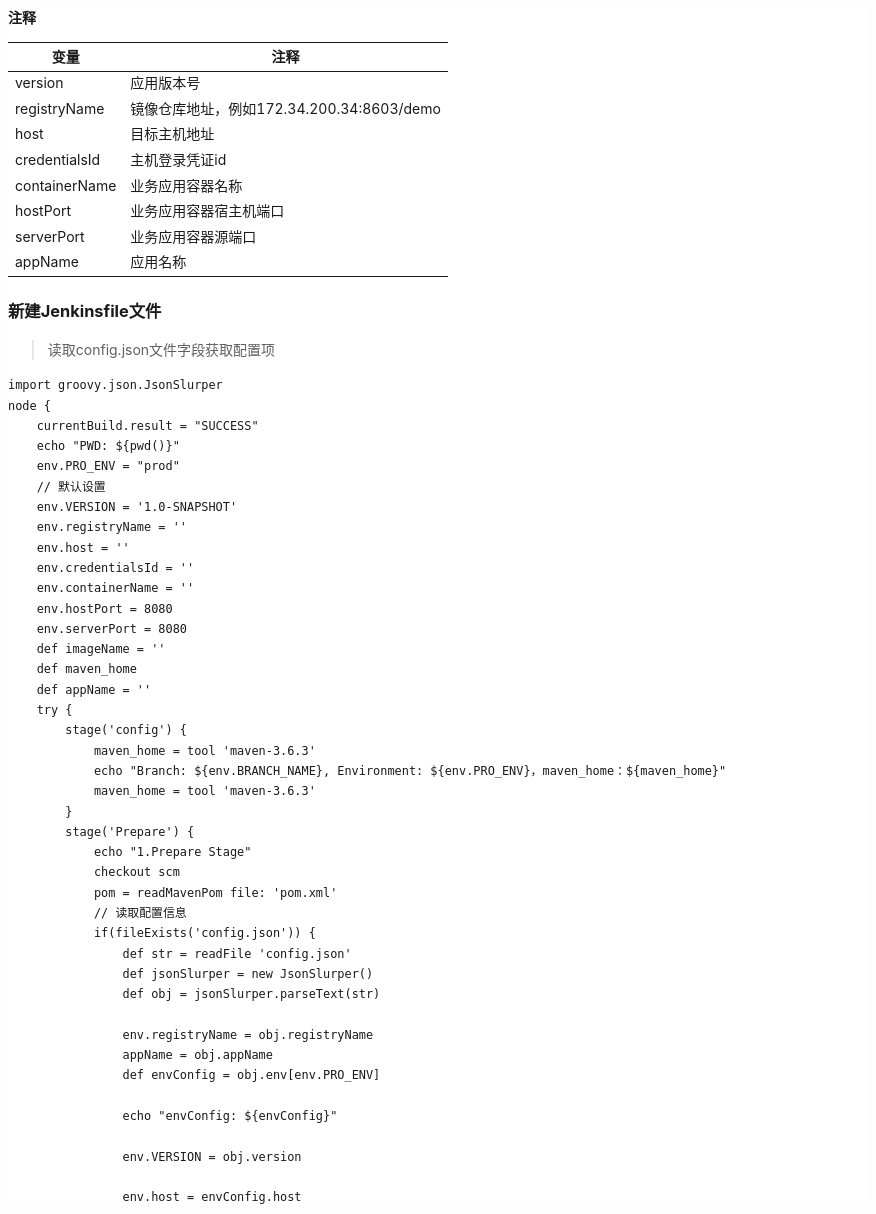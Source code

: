 **注释**

|变量|注释|
|-------|-------|
|version|应用版本号|
|registryName|镜像仓库地址，例如172.34.200.34:8603/demo|
|host|目标主机地址|
|credentialsId|主机登录凭证id|
|containerName|业务应用容器名称|
|hostPort|业务应用容器宿主机端口|
|serverPort|业务应用容器源端口|
|appName|应用名称|

### 新建Jenkinsfile文件

> 读取config.json文件字段获取配置项

```text
import groovy.json.JsonSlurper
node {
    currentBuild.result = "SUCCESS"
    echo "PWD: ${pwd()}"
    env.PRO_ENV = "prod"
    // 默认设置
    env.VERSION = '1.0-SNAPSHOT'
    env.registryName = ''
    env.host = ''
    env.credentialsId = ''
    env.containerName = ''
    env.hostPort = 8080
    env.serverPort = 8080
    def imageName = ''
    def maven_home
    def appName = ''
    try {
        stage('config') {
            maven_home = tool 'maven-3.6.3'
            echo "Branch: ${env.BRANCH_NAME}, Environment: ${env.PRO_ENV}，maven_home：${maven_home}"
            maven_home = tool 'maven-3.6.3'
        }
        stage('Prepare') {
            echo "1.Prepare Stage"
            checkout scm
            pom = readMavenPom file: 'pom.xml'
            // 读取配置信息
            if(fileExists('config.json')) {
                def str = readFile 'config.json'
                def jsonSlurper = new JsonSlurper()
                def obj = jsonSlurper.parseText(str)

                env.registryName = obj.registryName
                appName = obj.appName
                def envConfig = obj.env[env.PRO_ENV]

                echo "envConfig: ${envConfig}"

                env.VERSION = obj.version

                env.host = envConfig.host
```
